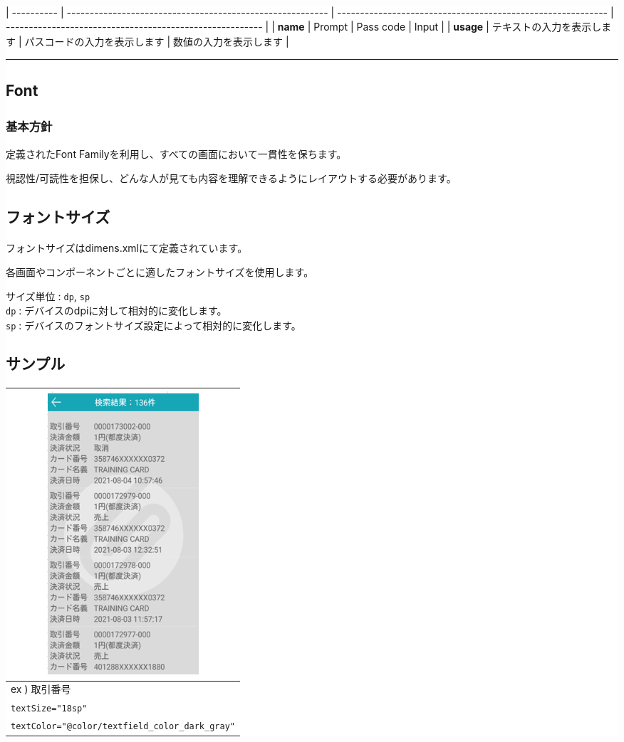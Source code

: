| ---------- | --------------------------------------------------------- | ----------------------------------------------------------- | -------------------------------------------------------- |
| **name**   | Prompt                                                    | Pass code                                                   | Input                                                    |
| **usage**  | テキストの入力を表示します                                             | パスコードの入力を表示します                                              | 数値の入力を表示します                                              |

---

## Font

### 基本方針

定義されたFont Familyを利用し、すべての画面において一貫性を保ちます。

視認性/可読性を担保し、どんな人が見ても内容を理解できるようにレイアウトする必要があります。

## フォントサイズ

フォントサイズはdimens.xmlにて定義されています。

各画面やコンポーネントごとに適したフォントサイズを使用します。

サイズ単位 : `dp`, `sp`
<br>
`dp` : デバイスのdpiに対して相対的に変化します。
<br>
`sp` : デバイスのフォントサイズ設定によって相対的に変化します。

## サンプル

| <img class="size-auto" src="../../assets/images/font/Font_serchScreen.png"> |
| --------------------------------------------------------------------------- |
| ex ) 取引番号                                                                   |
| `textSize="18sp"`                                                           |
| `textColor="@color/textfield_color_dark_gray"`                              |
